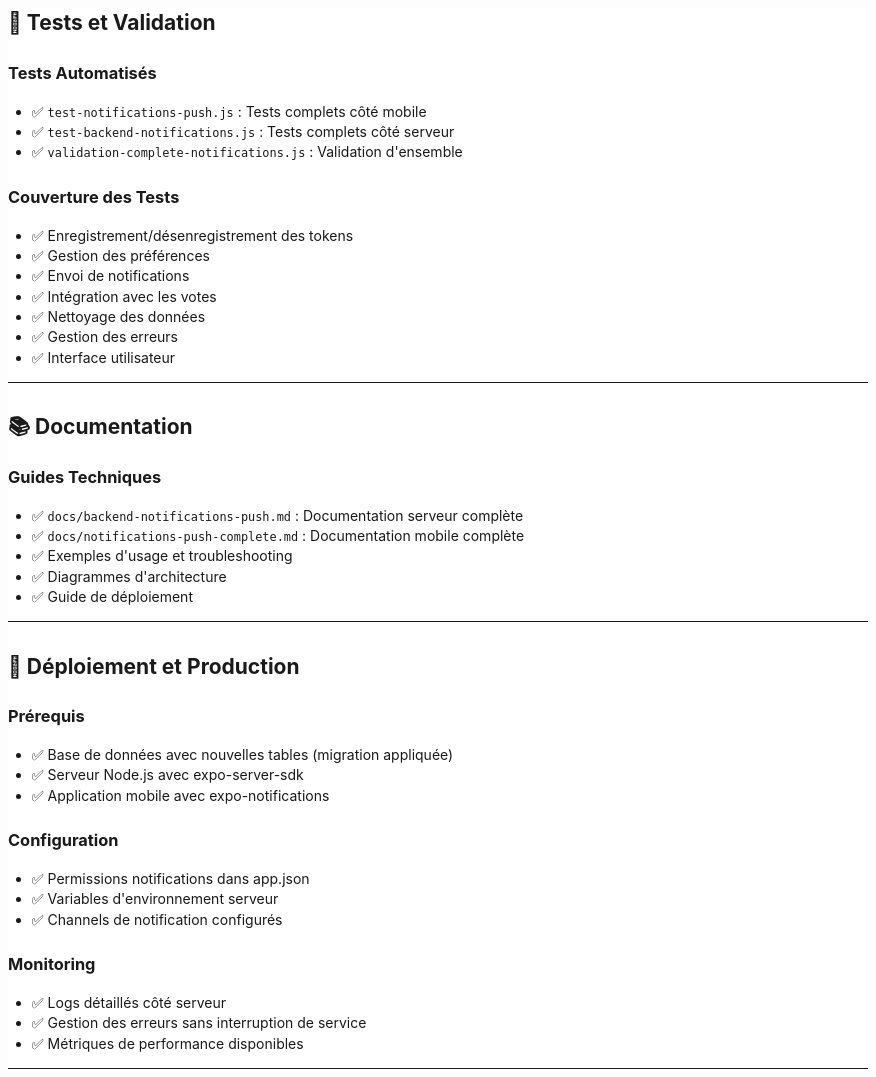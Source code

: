 
## 🧪 Tests et Validation

### Tests Automatisés
- ✅ `test-notifications-push.js` : Tests complets côté mobile
- ✅ `test-backend-notifications.js` : Tests complets côté serveur  
- ✅ `validation-complete-notifications.js` : Validation d'ensemble

### Couverture des Tests
- ✅ Enregistrement/désenregistrement des tokens
- ✅ Gestion des préférences
- ✅ Envoi de notifications
- ✅ Intégration avec les votes
- ✅ Nettoyage des données
- ✅ Gestion des erreurs
- ✅ Interface utilisateur

---

## 📚 Documentation

### Guides Techniques
- ✅ `docs/backend-notifications-push.md` : Documentation serveur complète
- ✅ `docs/notifications-push-complete.md` : Documentation mobile complète
- ✅ Exemples d'usage et troubleshooting
- ✅ Diagrammes d'architecture
- ✅ Guide de déploiement

---

## 🚀 Déploiement et Production

### Prérequis
- ✅ Base de données avec nouvelles tables (migration appliquée)
- ✅ Serveur Node.js avec expo-server-sdk
- ✅ Application mobile avec expo-notifications

### Configuration
- ✅ Permissions notifications dans app.json
- ✅ Variables d'environnement serveur
- ✅ Channels de notification configurés

### Monitoring
- ✅ Logs détaillés côté serveur
- ✅ Gestion des erreurs sans interruption de service
- ✅ Métriques de performance disponibles

---
